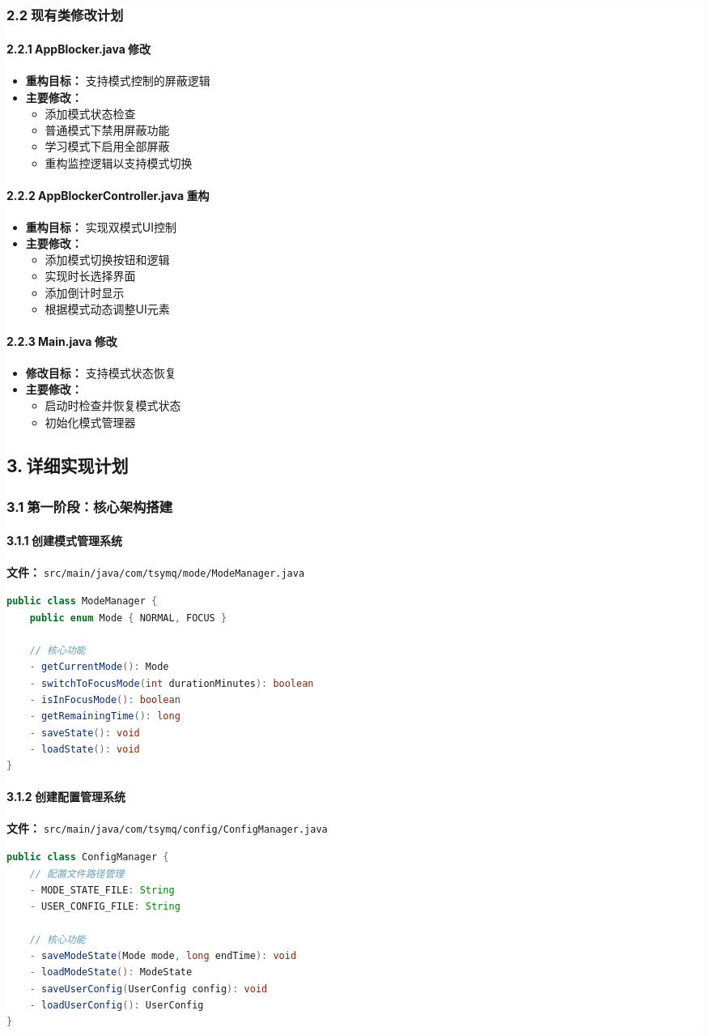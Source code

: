 ### 2.2 现有类修改计划

#### 2.2.1 AppBlocker.java 修改
- **重构目标：** 支持模式控制的屏蔽逻辑
- **主要修改：**
  - 添加模式状态检查
  - 普通模式下禁用屏蔽功能
  - 学习模式下启用全部屏蔽
  - 重构监控逻辑以支持模式切换

#### 2.2.2 AppBlockerController.java 重构
- **重构目标：** 实现双模式UI控制
- **主要修改：**
  - 添加模式切换按钮和逻辑
  - 实现时长选择界面
  - 添加倒计时显示
  - 根据模式动态调整UI元素

#### 2.2.3 Main.java 修改
- **修改目标：** 支持模式状态恢复
- **主要修改：**
  - 启动时检查并恢复模式状态
  - 初始化模式管理器

## 3. 详细实现计划

### 3.1 第一阶段：核心架构搭建

#### 3.1.1 创建模式管理系统
**文件：** `src/main/java/com/tsymq/mode/ModeManager.java`
```java
public class ModeManager {
    public enum Mode { NORMAL, FOCUS }
    
    // 核心功能
    - getCurrentMode(): Mode
    - switchToFocusMode(int durationMinutes): boolean
    - isInFocusMode(): boolean
    - getRemainingTime(): long
    - saveState(): void
    - loadState(): void
}
```

#### 3.1.2 创建配置管理系统
**文件：** `src/main/java/com/tsymq/config/ConfigManager.java`
```java
public class ConfigManager {
    // 配置文件路径管理
    - MODE_STATE_FILE: String
    - USER_CONFIG_FILE: String
    
    // 核心功能
    - saveModeState(Mode mode, long endTime): void
    - loadModeState(): ModeState
    - saveUserConfig(UserConfig config): void
    - loadUserConfig(): UserConfig
}
```
